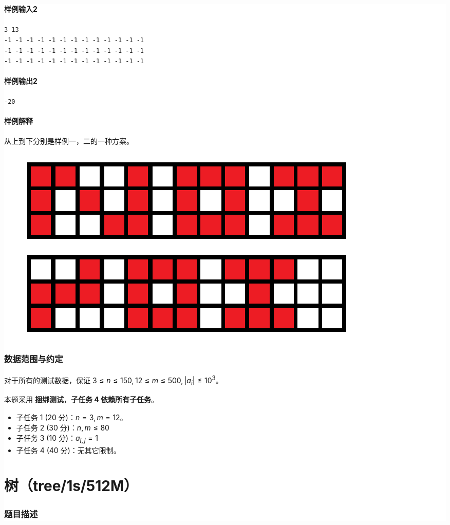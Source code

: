 #### 样例输入2

```plain
3 13
-1 -1 -1 -1 -1 -1 -1 -1 -1 -1 -1 -1 -1
-1 -1 -1 -1 -1 -1 -1 -1 -1 -1 -1 -1 -1
-1 -1 -1 -1 -1 -1 -1 -1 -1 -1 -1 -1 -1
```

#### 样例输出2

```plain
-20
```

#### 样例解释

从上到下分别是样例一，二的一种方案。

![4](4.png)

### 数据范围与约定

对于所有的测试数据，保证 $3\le n \le 150,12 \le m \le 500,|a_i|\leq 10^3$。

本题采用 **捆绑测试**，**子任务 $4$ 依赖所有子任务**。

- 子任务 $1$ ($20$ 分)：$n=3,m=12$。
- 子任务 $2$ ($30$ 分)：$n,m\le 80$
- 子任务 $3$ ($10$ 分)：$a_{i,j} =1$
- 子任务 $4$ ($40$ 分)：无其它限制。

# 树（tree/1s/512M）

### 题目描述
